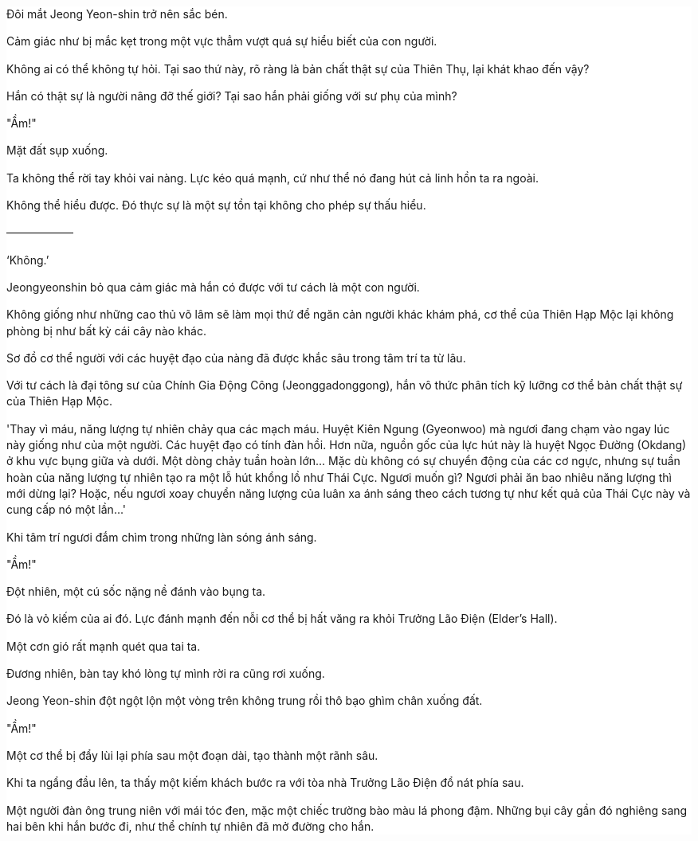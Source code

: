 Đôi mắt Jeong Yeon-shin trở nên sắc bén.

Cảm giác như bị mắc kẹt trong một vực thẳm vượt quá sự hiểu biết của con người.

Không ai có thể không tự hỏi. Tại sao thứ này, rõ ràng là bản chất thật sự của Thiên Thụ, lại khát khao đến vậy?

Hắn có thật sự là người nâng đỡ thế giới? Tại sao hắn phải giống với sư phụ của mình?

"Ầm!"

Mặt đất sụp xuống.

Ta không thể rời tay khỏi vai nàng. Lực kéo quá mạnh, cứ như thể nó đang hút cả linh hồn ta ra ngoài.

Không thể hiểu được. Đó thực sự là một sự tồn tại không cho phép sự thấu hiểu.

——————

‘Không.’

Jeongyeonshin bỏ qua cảm giác mà hắn có được với tư cách là một con người.

Không giống như những cao thủ võ lâm sẽ làm mọi thứ để ngăn cản người khác khám phá, cơ thể của Thiên Hạp Mộc lại không phòng bị như bất kỳ cái cây nào khác.

Sơ đồ cơ thể người với các huyệt đạo của nàng đã được khắc sâu trong tâm trí ta từ lâu.

Với tư cách là đại tông sư của Chính Gia Động Công (Jeonggadonggong), hắn vô thức phân tích kỹ lưỡng cơ thể bản chất thật sự của Thiên Hạp Mộc.

'Thay vì máu, năng lượng tự nhiên chảy qua các mạch máu. Huyệt Kiên Ngung (Gyeonwoo) mà ngươi đang chạm vào ngay lúc này giống như của một người. Các huyệt đạo có tính đàn hồi. Hơn nữa, nguồn gốc của lực hút này là huyệt Ngọc Đường (Okdang) ở khu vực bụng giữa và dưới. Một dòng chảy tuần hoàn lớn... Mặc dù không có sự chuyển động của các cơ ngực, nhưng sự tuần hoàn của năng lượng tự nhiên tạo ra một lỗ hút khổng lồ như Thái Cực. Ngươi muốn gì? Ngươi phải ăn bao nhiêu năng lượng thì mới dừng lại? Hoặc, nếu ngươi xoay chuyển năng lượng của luân xa ánh sáng theo cách tương tự như kết quả của Thái Cực này và cung cấp nó một lần...'

Khi tâm trí ngươi đắm chìm trong những làn sóng ánh sáng.

"Ầm!"

Đột nhiên, một cú sốc nặng nề đánh vào bụng ta.

Đó là vỏ kiếm của ai đó. Lực đánh mạnh đến nỗi cơ thể bị hất văng ra khỏi Trưởng Lão Điện (Elder’s Hall).

Một cơn gió rất mạnh quét qua tai ta.

Đương nhiên, bàn tay khó lòng tự mình rời ra cũng rơi xuống.

Jeong Yeon-shin đột ngột lộn một vòng trên không trung rồi thô bạo ghìm chân xuống đất.

"Ầm!"

Một cơ thể bị đẩy lùi lại phía sau một đoạn dài, tạo thành một rãnh sâu.

Khi ta ngẩng đầu lên, ta thấy một kiếm khách bước ra với tòa nhà Trưởng Lão Điện đổ nát phía sau.

Một người đàn ông trung niên với mái tóc đen, mặc một chiếc trường bào màu lá phong đậm. Những bụi cây gần đó nghiêng sang hai bên khi hắn bước đi, như thể chính tự nhiên đã mở đường cho hắn.
